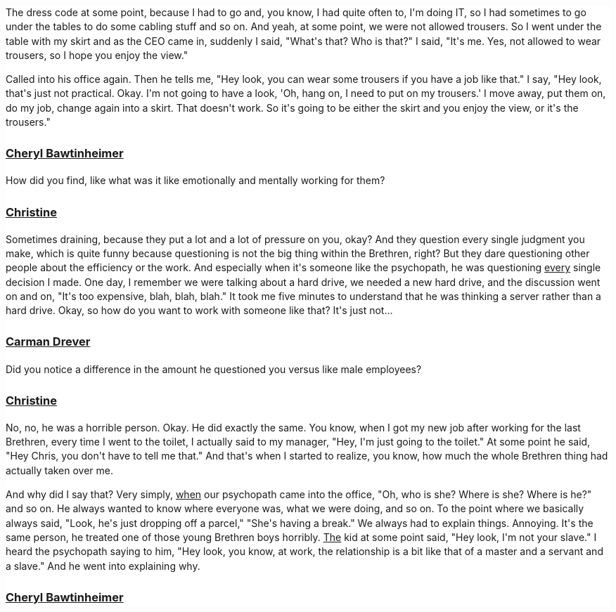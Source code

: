 The dress code at some point, because I had to go and, you know, I had quite often to, I'm doing IT, so I had sometimes to go under the tables to do some cabling stuff and so on. And yeah, at some point, we were not allowed trousers. So I went under the table with my skirt and as the CEO came in, suddenly I said, "What's that? Who is that?" I said, "It's me. Yes, not allowed to wear trousers, so I hope you enjoy the view."

Called into his office again. Then he tells me, "Hey look, you can wear some trousers if you have a job like that." I say, "Hey look, that's just not practical. Okay. I'm not going to have a look, 'Oh, hang on, I need to put on my trousers.' I move away, put them on, do my job, change again into a skirt. That doesn't work. So it's going to be either the skirt and you enjoy the view, or it's the trousers."

### [**Cheryl Bawtinheimer**](https://www.youtube.com/watch?v=8O33gAfvD_0&t=1136s)

How did you find, like what was it like emotionally and mentally working for them?

### [**Christine**](https://www.youtube.com/watch?v=8O33gAfvD_0&t=1143s)

Sometimes draining, because they put a lot and a lot of pressure on you, okay? And they question every single judgment you make, which is quite funny because questioning is not the big thing within the Brethren, right? But they dare questioning other people about the efficiency or the work. And especially when it's someone like the psychopath, he was questioning [every](https://www.youtube.com/watch?v=8O33gAfvD_0&t=1173s) single decision I made. One day, I remember we were talking about a hard drive, we needed a new hard drive, and the discussion went on and on, "It's too expensive, blah, blah, blah." It took me five minutes to understand that he was thinking a server rather than a hard drive. Okay, so how do you want to work with someone like that? It's just not...

### [**Carman Drever**](https://www.youtube.com/watch?v=8O33gAfvD_0&t=1196s)

Did you notice a difference in the amount he questioned you versus like male employees?

### [**Christine**](https://www.youtube.com/watch?v=8O33gAfvD_0&t=1204s)

No, no, he was a horrible person. Okay. He did exactly the same. You know, when I got my new job after working for the last Brethren, every time I went to the toilet, I actually said to my manager, "Hey, I'm just going to the toilet." At some point he said, "Hey Chris, you don't have to tell me that." And that's when I started to realize, you know, how much the whole Brethren thing had actually taken over me.

And why did I say that? Very simply, [when](https://www.youtube.com/watch?v=8O33gAfvD_0&t=1234s) our psychopath came into the office, "Oh, who is she? Where is she? Where is he?" and so on. He always wanted to know where everyone was, what we were doing, and so on. To the point where we basically always said, "Look, he's just dropping off a parcel," "She's having a break." We always had to explain things. Annoying. It's the same person, he treated one of those young Brethren boys horribly. [The](https://www.youtube.com/watch?v=8O33gAfvD_0&t=1264s) kid at some point said, "Hey look, I'm not your slave." I heard the psychopath saying to him, "Hey look, you know, at work, the relationship is a bit like that of a master and a servant and a slave." And he went into explaining why.

### [**Cheryl Bawtinheimer**](https://www.youtube.com/watch?v=8O33gAfvD_0&t=1283s)
